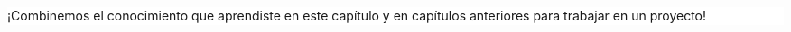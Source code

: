 ¡Combinemos el conocimiento que aprendiste en este capítulo y en capítulos
anteriores para trabajar en un proyecto!

[paths]: ch07-03-paths-for-referring-to-an-item-in-the-module-tree.html
[separating-modules-into-files]: ch07-05-separating-modules-into-different-files.html
[alt-paths]: ch07-05-separating-modules-into-different-files.html#rutas-alternativas-de-archivos
